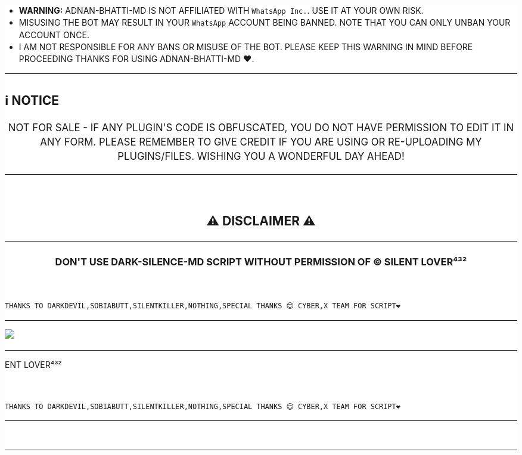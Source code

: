 - **WARNING:** ADNAN-BHATTI-MD IS NOT AFFILIATED WITH `WhatsApp Inc.`. USE IT AT YOUR OWN RISK.
- MISUSING THE BOT MAY RESULT IN YOUR `WhatsApp` ACCOUNT BEING BANNED. NOTE THAT YOU CAN ONLY UNBAN YOUR ACCOUNT ONCE.
- I AM NOT RESPONSIBLE FOR ANY BANS OR MISUSE OF THE BOT. PLEASE KEEP THIS WARNING IN MIND BEFORE PROCEEDING THANKS FOR USING ADNAN-BHATTI-MD ❤️.

---

<h2 align="left">ℹ️ NOTICE</h2>
<p style="text-align: center; font-size: 1.2em;">
 NOT FOR SALE - IF ANY PLUGIN'S CODE IS OBFUSCATED, YOU DO NOT HAVE PERMISSION TO EDIT IT IN ANY FORM. PLEASE REMEMBER TO GIVE CREDIT IF YOU ARE USING OR RE-UPLOADING MY PLUGINS/FILES. WISHING YOU A WONDERFUL DAY AHEAD!</p>
  
---

 <br>
<h2 align="center"> ⚠️ DISCLAIMER ⚠️
 </h2>
 
 ---

<h3 align="center"> DON'T USE DARK-SILENCE-MD SCRIPT WITHOUT PERMISSION OF © SILENT LOVER⁴³²
</h3>

<br>

```
THANKS TO DARKDEVIL,SOBIABUTT,SILENTKILLER,NOTHING,SPECIAL THANKS 😊 CYBER,X TEAM FOR SCRIPT❤️
```
-----
<a><img src='https://i.imgur.com/LyHic3i.gif'/></a>

------

ENT LOVER⁴³²
</h3>

<br>

```
THANKS TO DARKDEVIL,SOBIABUTT,SILENTKILLER,NOTHING,SPECIAL THANKS 😊 CYBER,X TEAM FOR SCRIPT❤️
```
-----
<a><img src=''/></a>

------


